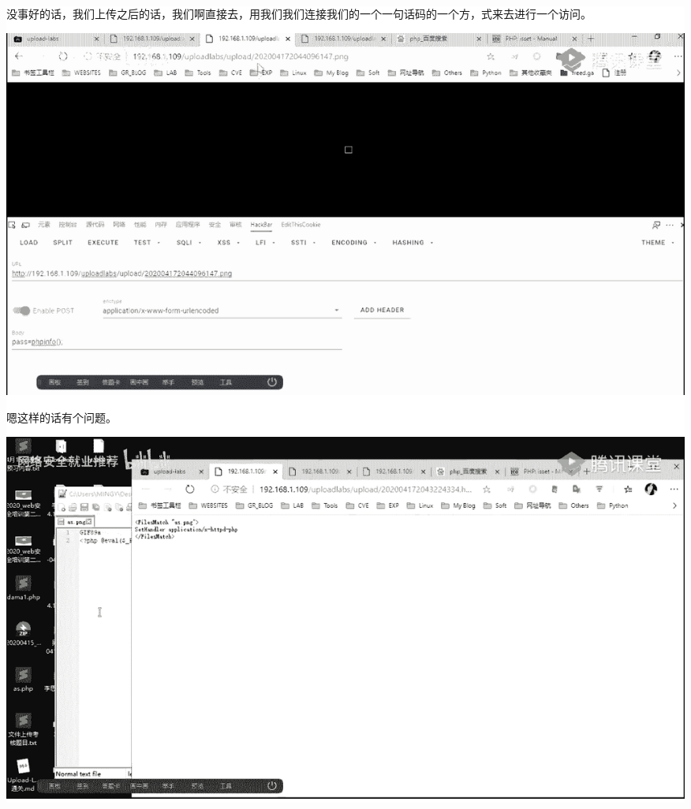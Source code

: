 没事好的话，我们上传之后的话，我们啊直接去，用我们我们连接我们的一个一句话码的一个方，式来去进行一个访问。



![](img/67e8f480b552bec790fc1ae259493e3d_120.png)

嗯这样的话有个问题。

![](img/67e8f480b552bec790fc1ae259493e3d_122.png)
